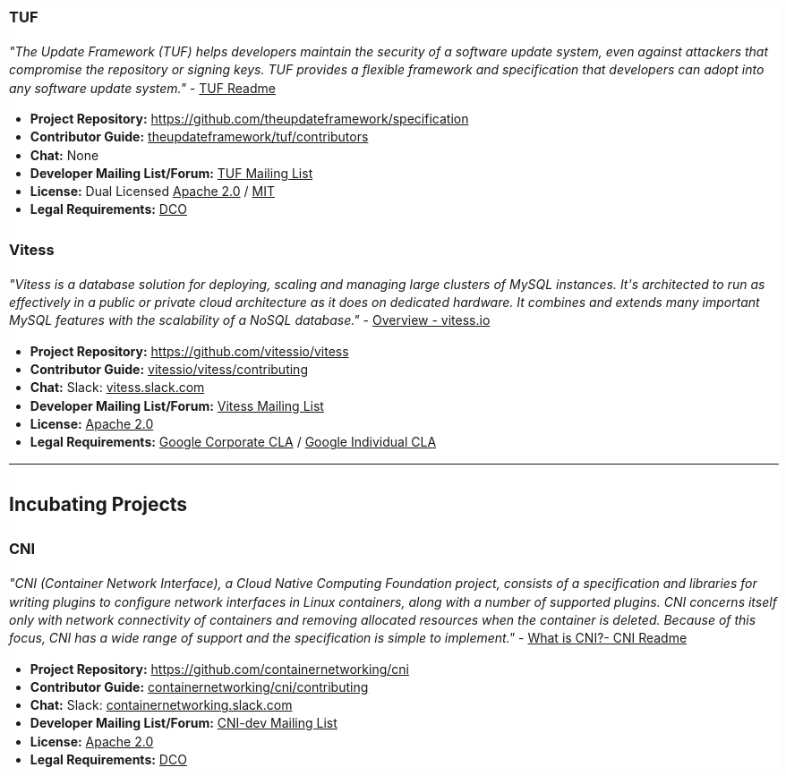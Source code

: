 [prometheus-overview]: https://prometheus.io/docs/introduction/overview/
[prometheus-contributor-guide]: https://github.com/prometheus/prometheus/blob/master/CONTRIBUTING.md
[prometheus-chat]: https://riot.im/app/#/room/#freenode_#prometheus:matrix.org
[prometheus-dev-list]: https://groups.google.com/forum/#!forum/prometheus-developers

### TUF

*"The Update Framework (TUF) helps developers maintain the security of a software update system, even against attackers
that compromise the repository or signing keys. TUF provides a flexible framework and specification that developers can
adopt into any software update system."* - [TUF Readme][tuf-overview]

- **Project Repository:** https://github.com/theupdateframework/specification
- **Contributor Guide:** [theupdateframework/tuf/contributors][tuf-contributor-guide]
- **Chat:** None
- **Developer Mailing List/Forum:** [TUF Mailing List][tuf-dev-list]
- **License:** Dual Licensed [Apache 2.0][apache-license] / [MIT][mit-license]
- **Legal Requirements:** [DCO][DCO]

[tuf-overview]: https://github.com/theupdateframework/tuf/blob/develop/README.md
[tuf-contributor-guide]: https://github.com/theupdateframework/tuf/blob/develop/docs/CONTRIBUTORS.rst
[tuf-dev-list]: https://groups.google.com/forum/?fromgroups#!forum/theupdateframework

### Vitess

*"Vitess is a database solution for deploying, scaling and managing large clusters of MySQL instances. It's architected
to run as effectively in a public or private cloud architecture as it does on dedicated hardware. It combines and
extends many important MySQL features with the scalability of a NoSQL database."* -
[Overview - vitess.io][vitess-overview]

- **Project Repository:** https://github.com/vitessio/vitess
- **Contributor Guide:** [vitessio/vitess/contributing][vitess-contributor-guide]
- **Chat:** Slack: [vitess.slack.com][vitess-chat]
- **Developer Mailing List/Forum:** [Vitess Mailing List][vitess-dev-list]
- **License:** [Apache 2.0][apache-license]
- **Legal Requirements:** [Google Corporate CLA][vitess-corporate-cla] / [Google Individual CLA][vitess-individual-cla]

[vitess-overview]: https://vitess.io/overview/
[vitess-contributor-guide]: https://github.com/vitessio/vitess/blob/master/CONTRIBUTING.md
[vitess-chat]: https://bit.ly/vitess-slack
[vitess-dev-list]: https://groups.google.com/forum/#!forum/vitess
[vitess-corporate-cla]: https://cla.developers.google.com/about/google-corporate
[vitess-individual-cla]: https://cla.developers.google.com/about/google-individual

---

Incubating Projects
-------------------

### CNI

*"CNI (Container Network Interface), a Cloud Native Computing Foundation project, consists of a specification and
libraries for writing plugins to configure network interfaces in Linux containers, along with a number of supported
plugins. CNI concerns itself only with network connectivity of containers and removing allocated resources when the
container is deleted. Because of this focus, CNI has a wide range of support and the specification is simple to
implement."* - [What is CNI?- CNI Readme][cni-overview]

- **Project Repository:** https://github.com/containernetworking/cni
- **Contributor Guide:** [containernetworking/cni/contributing][cni-contributor-guide]
- **Chat:** Slack: [containernetworking.slack.com][cni-chat]
- **Developer Mailing List/Forum:** [CNI-dev Mailing List][cni-dev-list]
- **License:** [Apache 2.0][apache-license]
- **Legal Requirements:** [DCO][DCO]


[CNCF-CLA]: https://github.com/cncf/cla
[DCO]: https://developercertificate.org/
[apache-license]: https://choosealicense.com/licenses/apache-2.0/
[mit-license]: https://choosealicense.com/licenses/mit/
[freenode]: https://freenode.net
[container-overview]: https://containerd.io/#about-containerd
[containerd-contributor-guide]: https://github.com/containerd/containerd/blob/master/CONTRIBUTING.md
[containerd-chat]: https://join.slack.com/t/dockercommunity/shared_invite/enQtNDY4MDc1Mzc0MzIwLTgxZDBlMmM4ZGEyNDc1N2FkMzlhODJkYmE1YTVkYjM1MDE3ZjAwZjBkOGFlOTJkZjRmZGYzNjYyY2M3ZTUxYzQ
[coredns-overview]: https://coredns.io/
[coredns-contributor-guide]: https://github.com/coredns/coredns/blob/master/CONTRIBUTING.md
[coredns-chat]: https://cloud-native.slack.com/messages/C4DF7FP71/
[coredns-dev-list]: https://groups.google.com/forum/#!forum/coredns-discuss
[envoy-overview]: https://www.envoyproxy.io/#why-envoy
[envoy-contributor-guide]: https://github.com/envoyproxy/envoy/blob/master/CONTRIBUTING.md
[envoy-chat]: https://envoyslack.cncf.io/
[envoy-dev-list]: https://groups.google.com/forum/#!forum/envoy-dev
[fluentd-overview]: https://www.fluentd.org/faqs
[fluentd-contributor-guide]: https://github.com/fluent/fluentd/blob/master/CONTRIBUTING.md
[fluentd-chat]: https://slack.fluentd.org/
[fluentd-dev-list]: https://groups.google.com/group/fluentd
[jaeger-overview]: https://www.jaegertracing.io/docs/#about
[jaeger-contributor-guide]: https://github.com/jaegertracing/jaeger/blob/master/CONTRIBUTING.md
[jaeger-chat]: https://gitter.im/jaegertracing/Lobby
[jaeger-dev-list]: https://groups.google.com/forum/#!forum/jaeger-tracing
[kubernetes-borg-paper]: https://research.google.com/pubs/pub43438.html
[kubernetes-overview]: https://kubernetes.io/docs/concepts/overview/what-is-kubernetes/
[kubernetes-contributor-guide]: https://github.com/kubernetes/community/tree/master/contributors/guide
[kubernetes-chat]: https://slack.k8s.io/
[kubernetes-dev-list]: https://groups.google.com/forum/#!forum/kubernetes-dev
[cni-overview]: https://github.com/containernetworking/cni/blob/master/README.md#what-is-cni
[cni-contributor-guide]: https://github.com/containernetworking/cni/blob/master/CONTRIBUTING.md
[cni-chat]: https://containernetworking.slack.com/
[cni-dev-list]: https://groups.google.com/forum/#!forum/cni-dev
[crio-overview]: https://cri-o.io/
[crio-contributor-guide]: https://github.com/cri-o/cri-o/blob/master/CONTRIBUTING.md
[crio-chat]: https://riot.im/app/#/room/#freenode_#cri-o:matrix.org
[cloudevents-contributor-guide]: https://github.com/cloudevents/spec/blob/master/CONTRIBUTING.md
[cloudevents-chat]: https://cloud-native.slack.com/messages/C9DB5ABAA/
[cloudevents-dev-list]: https://lists.cncf.io/g/cncf-wg-serverless
[etcd-overview]: https://github.com/etcd-io/etcd#etcd
[etcd-contributor-guide]: https://github.com/etcd-io/etcd/blob/master/CONTRIBUTING.md
[etcd-dev-list]: https://groups.google.com/forum/?hl=en#!forum/etcd-dev
[etcd-chat]:  https://riot.im/app/#/room/#freenode_#etcd:matrix.org
[grpc-overview]: https://grpc.io/about/
[grpc-contributor-guide]: https://github.com/grpc/grpc/blob/master/CONTRIBUTING.md
[grpc-chat]: https://gitter.im/grpc/grpc
[grpc-dev-list]: https://groups.google.com/forum/#!forum/grpc-io
[harbor-overview]: https://github.com/goharbor/harbor
[harbor-contributor-guide]: https://github.com/goharbor/harbor/blob/master/CONTRIBUTING.md
[harbor-chat]: https://slack.cncf.io
[harbor-dev-list]: https://groups.google.com/forum/#!forum/harbor-dev
[helm-overview]: https://www.helm.sh/
[helm-contributor-guide]: https://github.com/helm/helm/blob/master/CONTRIBUTING.md
[helm-chat]: https://slack.k8s.io/
[helm-dev-list]: https://lists.cncf.io/g/cncf-helm
[linkerd-overview]: https://github.com/linkerd/linkerd
[linkerd-contributor-guide]: https://github.com/linkerd/linkerd/blob/master/CONTRIBUTING.md
[linkerd-chat]: https://slack.linkerd.io/
[linkerd-dev-list]: https://discourse.linkerd.io/
[nats-overview]: https://nats.io/documentation/faq/
[nats-contributor-guide]: https://nats.io/documentation/contributing/
[nats-chat]: https://natsio.slack.com/join/shared_invite/enQtMzE2NDkxNDI2NTE1LTc5ZDEzYTkwYWZkYWQ5YjY1MzBjMWZmYzA5OGQxMzlkMGQzMjYxNGM3MWYxMjNiYmNjNzIwMTVjMWE2ZDgxZGM
[nats-dev-list]: https://groups.google.com/forum/#!forum/natsio
[notary-overview]: https://github.com/theupdateframework/notary/blob/master/README.md#overview
[notary-contributor-guide]: https://github.com/theupdateframework/notary/blob/master/CONTRIBUTING.md
[notary-dev-list]: https://groups.google.com/forum/?fromgroups#!forum/theupdateframework
[opa-overview]: https://www.openpolicyagent.org/docs/#what-is-opa
[opa-contributor-guide]: https://github.com/open-policy-agent/opa/blob/master/CONTRIBUTING.md
[opa-chat]: https://slack.openpolicyagent.org/
[opentracing-contributor-guide]: https://github.com/opentracing-contrib/meta#opentracing-contributions
[opentracing-chat]: https://gitter.im/opentracing/public
[opentracing-dev-list]: https://groups.google.com/forum/#!forum/opentracing
[rook-overview]: https://github.com/rook/rook/blob/master/README.md
[rook-contributor-guide]: https://github.com/rook/rook/blob/master/CONTRIBUTING.md
[rook-chat]: https://rook-io.slack.com/
[rook-dev-list]: https://groups.google.com/forum/#!forum/rook-dev
[tikv-overview]: https://github.com/tikv/tikv#tikv
[tikv-contributor-guide]: https://github.com/tikv/tikv/blob/master/CONTRIBUTING.md
[Brigade-overview]: https://brigade.sh/
[Brigade-contributor-guide]: https://docs.brigade.sh/topics/developers/
[Brigade-chat]: https://kubernetes.slack.com/messages/C87MF1RFD/
[buildpacks-overview]: https://buildpacks.io/
[buildpacks-chat]: https://slack.buildpacks.io/
[cortex-overview]: https://github.com/cortexproject/cortex#open-source-horizontally-scalable-multi-tenant-prometheus-as-a-service
[cortex-contributor-guide]: https://github.com/cortexproject/cortex#for-developers
[cortex-chat]: https://cloud-native.slack.com/messages/cortex/
[dragonfly-overview]: https://d7y.io/
[dragonfly-contributor-guide]: https://github.com/dragonflyoss/Dragonfly/blob/master/CONTRIBUTING.md
[dragonfly-chat]: https://gitter.im/alibaba/Dragonfly
[falco-overview]: https://github.com/falcosecurity/falco#overview
[falco-chat]: https://slack.sysdig.com/
[falco-legal]: https://github.com/falcosecurity/falco#contributor-license-agreements
[flux-overview]: https://fluxcd.io/
[flux-contributor-guide]: https://github.com/fluxcd/flux/blob/master/CONTRIBUTING.md
[flux-chat]: https://app.slack.com/client/T08PSQ7BQ/CLAJ40HV3
[flux-dev-list]: https://lists.cncf.io/g/cncf-flux-dev
[intoto-overview]: https://github.com/in-toto/in-toto#in-toto----
[intoto-contributor-guide]: https://github.com/in-toto/in-toto#instructions-for-contributors
[intoto-dev-list]:  mailto:in-toto-dev@googlegroups.com
[KubeEdge-overview]: https://kubeedge.io/
[KubeEdge-contributor-guide]: https://github.com/kubeedge/kubeedge/blob/master/CONTRIBUTING.md
[KubeEdge-chat]: https://kubeedge.slack.com/
[KubeEdge-dev-list]: https://groups.google.com/forum/?hl=en#!forum/kubeedge
[nsm-overview]: https://networkservicemesh.io/docs/concepts/what-is-nsm
[nsm-chat]: https://cloud-native.slack.com/messages/CHSKJ4849/
[nsm-dev-list]: https://groups.google.com/forum/#!forum/networkservicemesh
[openebs-overview]: https://docs.openebs.io/#font-size-6-introduction-font
[openebs-contributor-guide]: https://github.com/openebs/openebs/blob/master/CONTRIBUTING.md
[openebs-chat]: https://openebs-community.slack.com/messages/openebs-users/
[openmetrics-overview]: https://openmetrics.io/
[openmetrics-chat]: https://cloud-native.slack.com/messages/CC6CPDEJV/
[openmetrics-dev-list]: https://groups.google.com/forum/m/#!forum/openmetrics
[opentelemetry-overview]: https://opentelemetry.io/
[opentelemetry-chat]: https://gitter.im/open-telemetry/community
[opentelemetry-dev-list]: https://lists.cncf.io/g/cncf-opentelemetry-contributors
[spiffe-overview]: https://spiffe.io/
[spiffe-contributor-guide]: https://github.com/spiffe/spiffe/blob/master/CONTRIBUTING.md
[spiffe-chat]: https://slack.spiffe.io/
[spiffe-dev-list]: https://groups.google.com/a/spiffe.io/forum/#!forum/dev-discussion
[spire-overview]: https://github.com/spiffe/spire/blob/master/README.md
[spire-contributor-guide]: https://github.com/spiffe/spire/blob/master/CONTRIBUTING.md
[spire-chat]: https://slack.spiffe.io/
[spire-dev-list]: https://groups.google.com/a/spiffe.io/forum/#!forum/dev-discussion
[telepresence-overview]: https://www.telepresence.io/discussion/overview
[telepresence-contributor-guide]: https://github.com/telepresenceio/telepresence/blob/master/docs/reference/developing.md
[telepresence-chat]: https://gitter.im/datawire/telepresence
[thanos-overview]: https://github.com/thanos-io/thanos#overview
[thanos-contributor-guide]: https://thanos.io/contributing/
[thanos-chat]: https://app.slack.com/client/T08PSQ7BQ/CK5RSSC10
[virtual-kubelet-overview]: https://github.com/virtual-kubelet/virtual-kubelet
[virtual-kubelet-contributor-guide]: https://github.com/virtual-kubelet/virtual-kubelet/blob/master/CONTRIBUTING.md
[rkt-contributor-guide]: https://github.com/rkt/rkt/blob/master/CONTRIBUTING.md
[rkt-chat]: https://riot.im/app/#/room/#freenode_#rkt-dev:matrix.org
[rkt-dev-list]: https://groups.google.com/forum/#!forum/rkt-dev
